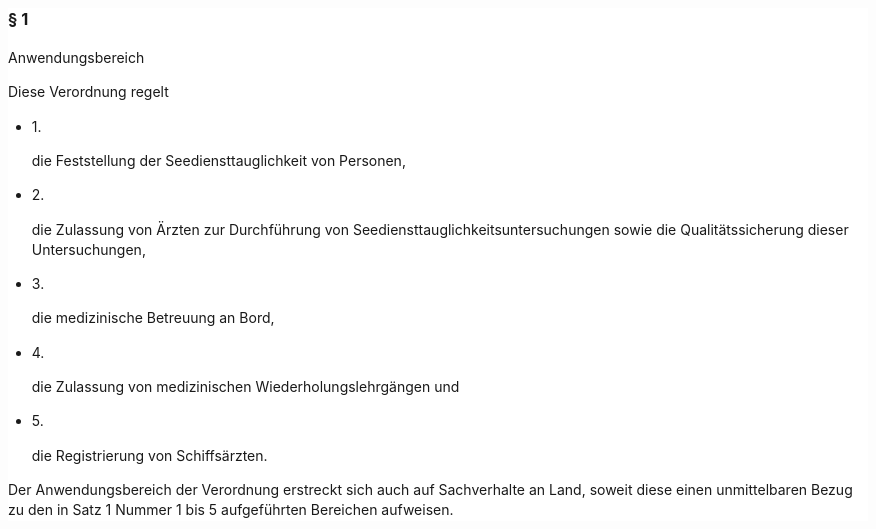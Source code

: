 <span id="BJNR138310014BJNE000200000.html"></span>

### § 1  
Anwendungsbereich

<div>

<div class="jnhtml">

<div>

<div class="jurAbsatz">

Diese Verordnung regelt

  - 1\.
    
    <div>
    
    die Feststellung der Seediensttauglichkeit von Personen,
    
    </div>

  - 2\.
    
    <div>
    
    die Zulassung von Ärzten zur Durchführung von
    Seediensttauglichkeitsuntersuchungen sowie die Qualitätssicherung
    dieser Untersuchungen,
    
    </div>

  - 3\.
    
    <div>
    
    die medizinische Betreuung an Bord,
    
    </div>

  - 4\.
    
    <div>
    
    die Zulassung von medizinischen Wiederholungslehrgängen und
    
    </div>

  - 5\.
    
    <div>
    
    die Registrierung von Schiffsärzten.
    
    </div>

Der Anwendungsbereich der Verordnung erstreckt sich auch auf
Sachverhalte an Land, soweit diese einen unmittelbaren Bezug zu den in
Satz 1 Nummer 1 bis 5 aufgeführten Bereichen aufweisen.

</div>
